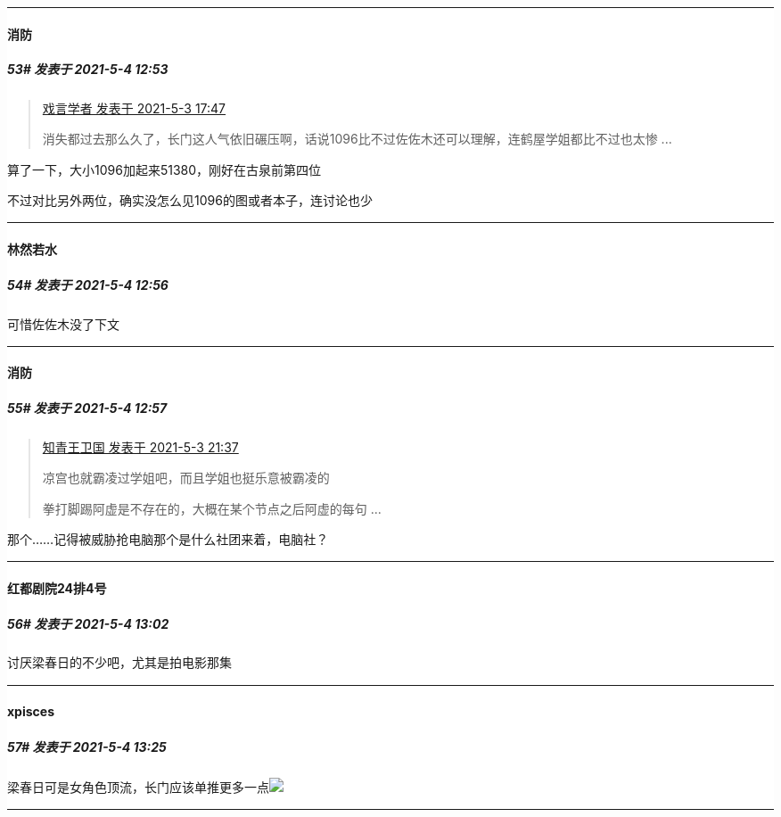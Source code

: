 
*****

####  消防  
##### 53#       发表于 2021-5-4 12:53


<blockquote><a href="httphttps://bbs.saraba1st.com/2b/forum.php?mod=redirect&amp;goto=findpost&amp;pid=51135579&amp;ptid=2002198" target="_blank">戏言学者 发表于 2021-5-3 17:47</a>

消失都过去那么久了，长门这人气依旧碾压啊，话说1096比不过佐佐木还可以理解，连鹤屋学姐都比不过也太惨 ...</blockquote>
算了一下，大小1096加起来51380，刚好在古泉前第四位

不过对比另外两位，确实没怎么见1096的图或者本子，连讨论也少


*****

####  林然若水  
##### 54#       发表于 2021-5-4 12:56


可惜佐佐木没了下文


*****

####  消防  
##### 55#       发表于 2021-5-4 12:57


<blockquote><a href="httphttps://bbs.saraba1st.com/2b/forum.php?mod=redirect&amp;goto=findpost&amp;pid=51137450&amp;ptid=2002198" target="_blank">知青王卫国 发表于 2021-5-3 21:37</a>

凉宫也就霸凌过学姐吧，而且学姐也挺乐意被霸凌的


拳打脚踢阿虚是不存在的，大概在某个节点之后阿虚的每句 ...</blockquote>
那个……记得被威胁抢电脑那个是什么社团来着，电脑社？


*****

####  红都剧院24排4号  
##### 56#       发表于 2021-5-4 13:02


讨厌梁春日的不少吧，尤其是拍电影那集


*****

####  xpisces  
##### 57#       发表于 2021-5-4 13:25


梁春日可是女角色顶流，长门应该单推更多一点<img src="https://static.saraba1st.com/image/smiley/face2017/066.png" referrerpolicy="no-referrer">


*****
